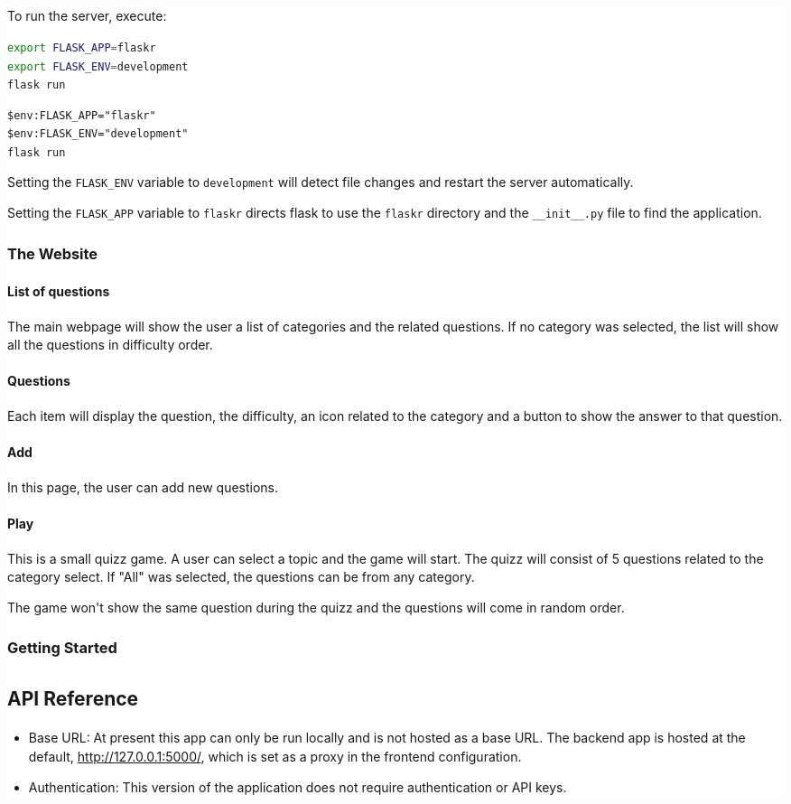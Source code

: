 To run the server, execute:

```bash
export FLASK_APP=flaskr
export FLASK_ENV=development
flask run
```

``` Windows
$env:FLASK_APP="flaskr"
$env:FLASK_ENV="development"
flask run

```

Setting the `FLASK_ENV` variable to `development` will detect file changes and restart the server automatically.

Setting the `FLASK_APP` variable to `flaskr` directs flask to use the `flaskr` directory and the `__init__.py` file to find the application. 




### The Website

#### List of questions
 The main webpage will show the user a list of categories and the related questions. If no 
 category was selected, the list will show all the questions in difficulty order. 

#### Questions
 Each item will display the question, the difficulty, an icon related to the category and
 a button to show the answer to that question. 

#### Add
 In this page, the user can add new questions. 

#### Play
 This is a small quizz game. A user can select a topic and the game will start. 
 The quizz will consist of 5 questions related to the category select. 
 If "All" was selected, the questions can be from any category. 

 The game won't show the same question during the quizz and the questions will come in 
 random order. 


### Getting Started

## API Reference


- Base URL: At present this app can only be run locally and is not hosted as a base URL. The backend app is hosted at the default, http://127.0.0.1:5000/, which is set as a proxy in the frontend configuration.

- Authentication: This version of the application does not require authentication or API keys.
